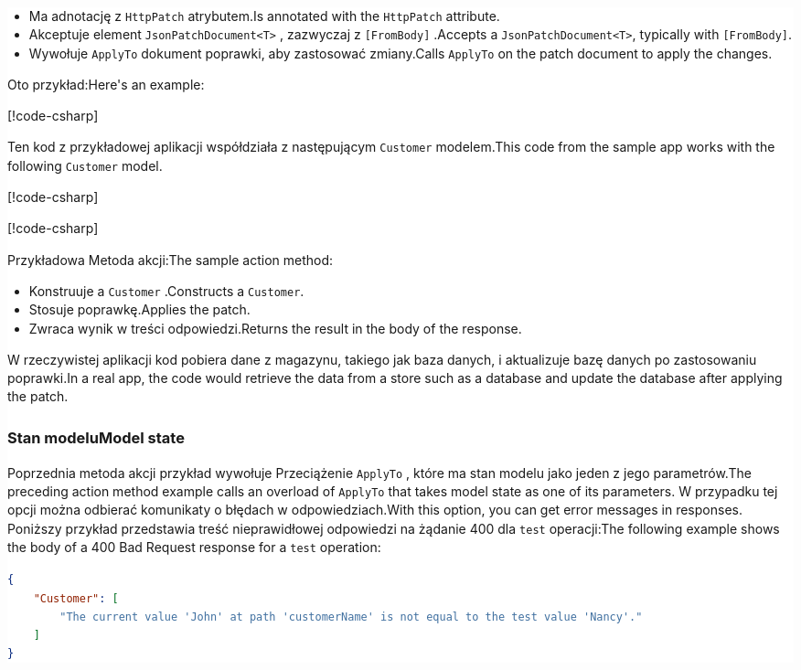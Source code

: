 * <span data-ttu-id="69cac-265">Ma adnotację z `HttpPatch` atrybutem.</span><span class="sxs-lookup"><span data-stu-id="69cac-265">Is annotated with the `HttpPatch` attribute.</span></span>
* <span data-ttu-id="69cac-266">Akceptuje element `JsonPatchDocument<T>` , zazwyczaj z `[FromBody]` .</span><span class="sxs-lookup"><span data-stu-id="69cac-266">Accepts a `JsonPatchDocument<T>`, typically with `[FromBody]`.</span></span>
* <span data-ttu-id="69cac-267">Wywołuje `ApplyTo` dokument poprawki, aby zastosować zmiany.</span><span class="sxs-lookup"><span data-stu-id="69cac-267">Calls `ApplyTo` on the patch document to apply the changes.</span></span>

<span data-ttu-id="69cac-268">Oto przykład:</span><span class="sxs-lookup"><span data-stu-id="69cac-268">Here's an example:</span></span>

[!code-csharp[](jsonpatch/samples/2.2/Controllers/HomeController.cs?name=snippet_PatchAction&highlight=1,3,9)]

<span data-ttu-id="69cac-269">Ten kod z przykładowej aplikacji współdziała z następującym `Customer` modelem.</span><span class="sxs-lookup"><span data-stu-id="69cac-269">This code from the sample app works with the following `Customer` model.</span></span>

[!code-csharp[](jsonpatch/samples/2.2/Models/Customer.cs?name=snippet_Customer)]

[!code-csharp[](jsonpatch/samples/2.2/Models/Order.cs?name=snippet_Order)]

<span data-ttu-id="69cac-270">Przykładowa Metoda akcji:</span><span class="sxs-lookup"><span data-stu-id="69cac-270">The sample action method:</span></span>

* <span data-ttu-id="69cac-271">Konstruuje a `Customer` .</span><span class="sxs-lookup"><span data-stu-id="69cac-271">Constructs a `Customer`.</span></span>
* <span data-ttu-id="69cac-272">Stosuje poprawkę.</span><span class="sxs-lookup"><span data-stu-id="69cac-272">Applies the patch.</span></span>
* <span data-ttu-id="69cac-273">Zwraca wynik w treści odpowiedzi.</span><span class="sxs-lookup"><span data-stu-id="69cac-273">Returns the result in the body of the response.</span></span>

 <span data-ttu-id="69cac-274">W rzeczywistej aplikacji kod pobiera dane z magazynu, takiego jak baza danych, i aktualizuje bazę danych po zastosowaniu poprawki.</span><span class="sxs-lookup"><span data-stu-id="69cac-274">In a real app, the code would retrieve the data from a store such as a database and update the database after applying the patch.</span></span>

### <a name="model-state"></a><span data-ttu-id="69cac-275">Stan modelu</span><span class="sxs-lookup"><span data-stu-id="69cac-275">Model state</span></span>

<span data-ttu-id="69cac-276">Poprzednia metoda akcji przykład wywołuje Przeciążenie `ApplyTo` , które ma stan modelu jako jeden z jego parametrów.</span><span class="sxs-lookup"><span data-stu-id="69cac-276">The preceding action method example calls an overload of `ApplyTo` that takes model state as one of its parameters.</span></span> <span data-ttu-id="69cac-277">W przypadku tej opcji można odbierać komunikaty o błędach w odpowiedziach.</span><span class="sxs-lookup"><span data-stu-id="69cac-277">With this option, you can get error messages in responses.</span></span> <span data-ttu-id="69cac-278">Poniższy przykład przedstawia treść nieprawidłowej odpowiedzi na żądanie 400 dla `test` operacji:</span><span class="sxs-lookup"><span data-stu-id="69cac-278">The following example shows the body of a 400 Bad Request response for a `test` operation:</span></span>

```json
{
    "Customer": [
        "The current value 'John' at path 'customerName' is not equal to the test value 'Nancy'."
    ]
}
```
